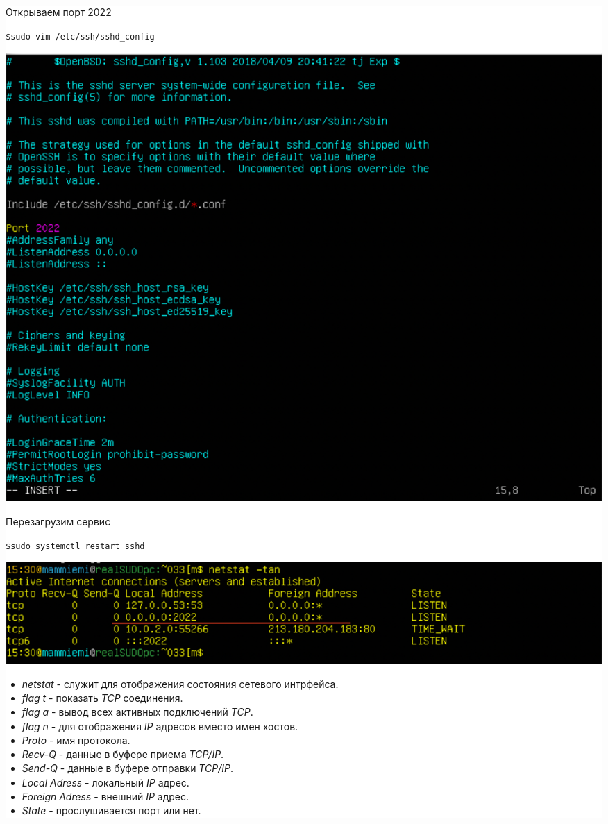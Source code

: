 Открываем порт 2022

    $sudo vim /etc/ssh/sshd_config

![port](screens/port.png)

Перезагрузим сервис

    $sudo systemctl restart sshd


![netstat](screens/netstat.png)

* _netstat_ - служит для отображения состояния сетевого интрфейса.
* _flag t_ - показать _TCP_ соединения.
* _flag a_ - вывод всех активных подключений _TCP_.
* _flag n_ - для отображения _IP_ адресов вместо имен хостов.
* _Proto_ - имя протокола.
* _Recv-Q_ - данные в буфере приема _TCP/IP_.
* _Send-Q_ - данные в буфере отправки _TCP/IP_.
* _Local Adress_ - локальный _IP_ адрес.
* _Foreign Adress_ - внешний _IP_ адрес.
* _State_ - прослушивается порт или нет.
